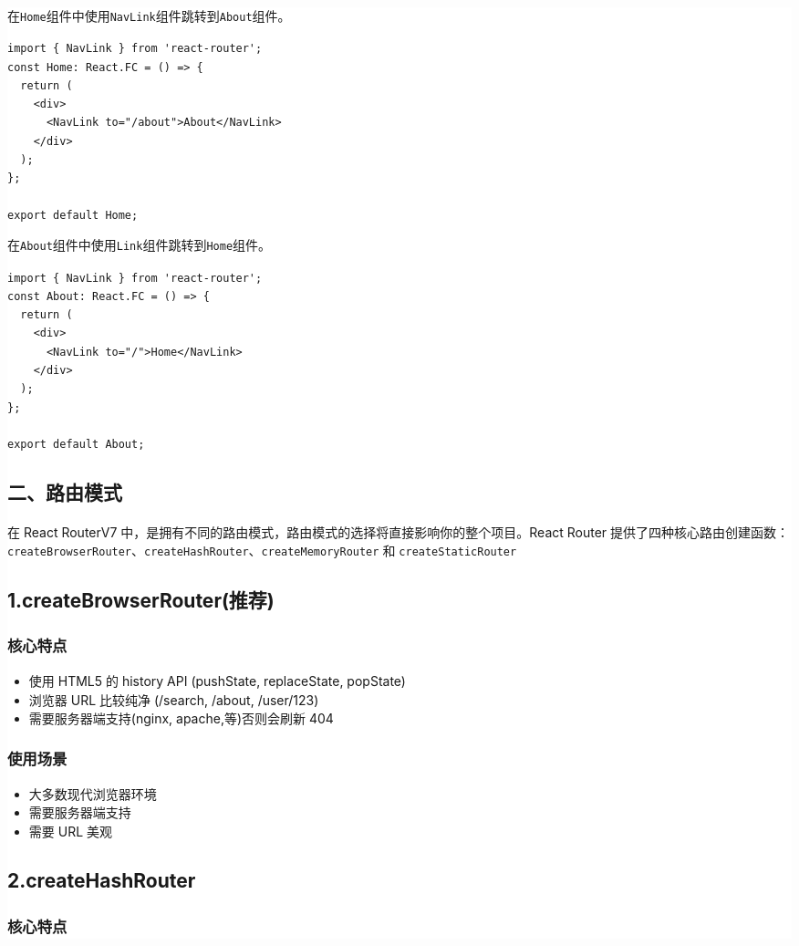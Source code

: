 在`Home`组件中使用`NavLink`组件跳转到`About`组件。

```tsx
import { NavLink } from 'react-router';
const Home: React.FC = () => {
  return (
    <div>
      <NavLink to="/about">About</NavLink>
    </div>
  );
};

export default Home;
```

在`About`组件中使用`Link`组件跳转到`Home`组件。

```tsx
import { NavLink } from 'react-router';
const About: React.FC = () => {
  return (
    <div>
      <NavLink to="/">Home</NavLink>
    </div>
  );
};

export default About;
```

## 二、路由模式

在 React RouterV7 中，是拥有不同的路由模式，路由模式的选择将直接影响你的整个项目。React Router 提供了四种核心路由创建函数： `createBrowserRouter`、`createHashRouter`、`createMemoryRouter` 和 `createStaticRouter`

## 1.createBrowserRouter(推荐)

### 核心特点

- 使用 HTML5 的 history API (pushState, replaceState, popState)
- 浏览器 URL 比较纯净 (/search, /about, /user/123)
- 需要服务器端支持(nginx, apache,等)否则会刷新 404

### 使用场景

- 大多数现代浏览器环境
- 需要服务器端支持
- 需要 URL 美观

## 2.createHashRouter

### 核心特点
